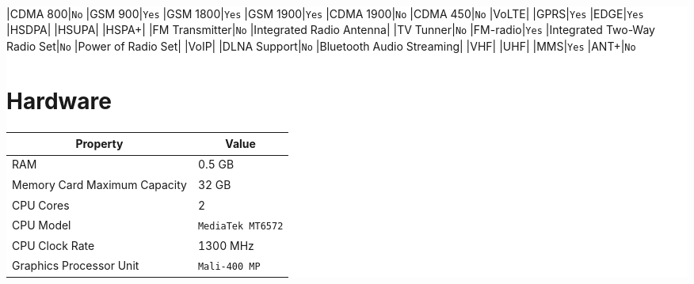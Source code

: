 |CDMA 800|`No`
|GSM 900|`Yes`
|GSM 1800|`Yes`
|GSM 1900|`Yes`
|CDMA 1900|`No`
|CDMA 450|`No`
|VoLTE|
|GPRS|`Yes`
|EDGE|`Yes`
|HSDPA|
|HSUPA|
|HSPA+|
|FM Transmitter|`No`
|Integrated Radio Antenna|
|TV Tunner|`No`
|FM-radio|`Yes`
|Integrated Two-Way Radio Set|`No`
|Power of Radio Set|
|VoIP|
|DLNA Support|`No`
|Bluetooth Audio Streaming|
|VHF|
|UHF|
|MMS|`Yes`
|ANT+|`No`

# Hardware

|Property| Value |
|--------|-------|
|RAM|0.5 GB
|Memory Card Maximum Capacity|32 GB
|CPU Cores|2
|CPU Model|`MediaTek MT6572`
|CPU Clock Rate|1300 MHz
|Graphics Processor Unit|`Mali-400 MP`
